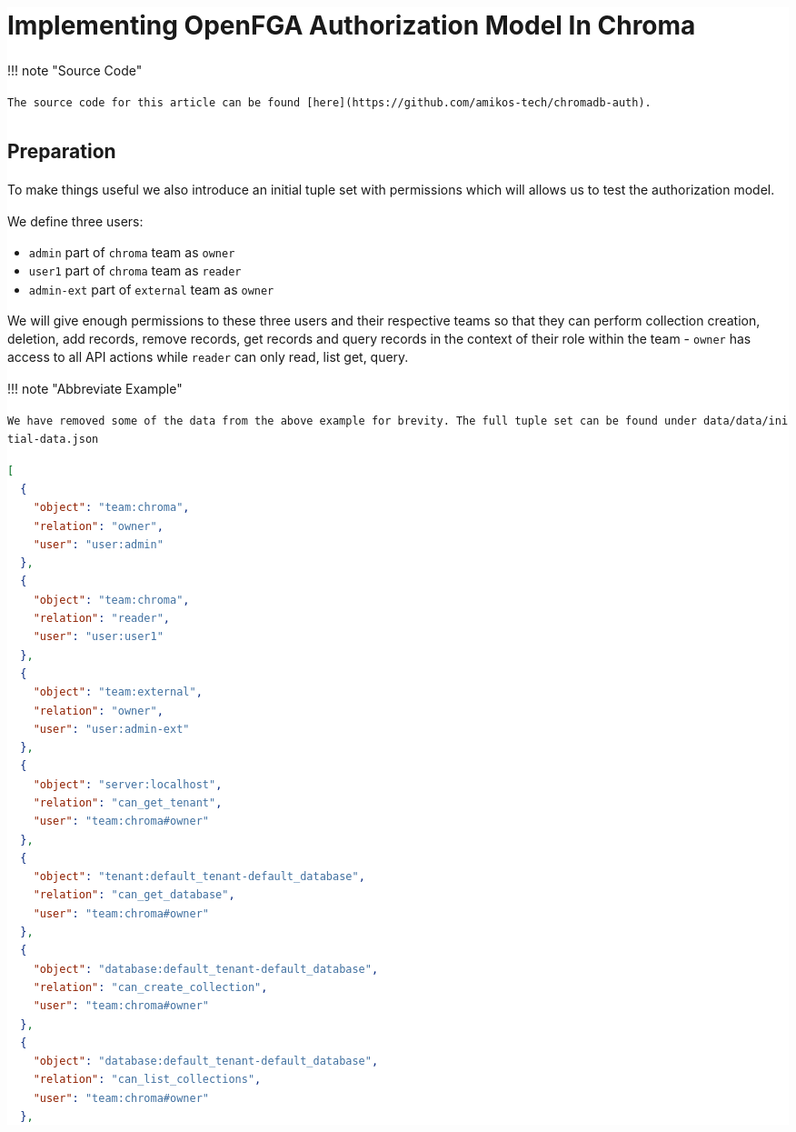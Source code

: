 # Implementing OpenFGA Authorization Model In Chroma 

!!! note "Source Code"

    The source code for this article can be found [here](https://github.com/amikos-tech/chromadb-auth).

## Preparation

To make things useful we also introduce an initial tuple set with permissions which will allows us to test the
authorization model.

We define three users:

- `admin` part of `chroma` team as `owner`
- `user1` part of `chroma` team as `reader`
- `admin-ext` part of `external` team as `owner`

We will give enough permissions to these three users and their respective teams so that they can perform collection
creation, deletion, add records, remove records, get records and query records in the context of their role within the
team - `owner` has access to all API actions while `reader` can only read, list get, query.

!!! note "Abbreviate Example"

    We have removed some of the data from the above example for brevity. The full tuple set can be found under data/data/initial-data.json

```json
[
  {
    "object": "team:chroma",
    "relation": "owner",
    "user": "user:admin"
  },
  {
    "object": "team:chroma",
    "relation": "reader",
    "user": "user:user1"
  },
  {
    "object": "team:external",
    "relation": "owner",
    "user": "user:admin-ext"
  },
  {
    "object": "server:localhost",
    "relation": "can_get_tenant",
    "user": "team:chroma#owner"
  },
  {
    "object": "tenant:default_tenant-default_database",
    "relation": "can_get_database",
    "user": "team:chroma#owner"
  },
  {
    "object": "database:default_tenant-default_database",
    "relation": "can_create_collection",
    "user": "team:chroma#owner"
  },
  {
    "object": "database:default_tenant-default_database",
    "relation": "can_list_collections",
    "user": "team:chroma#owner"
  },
```